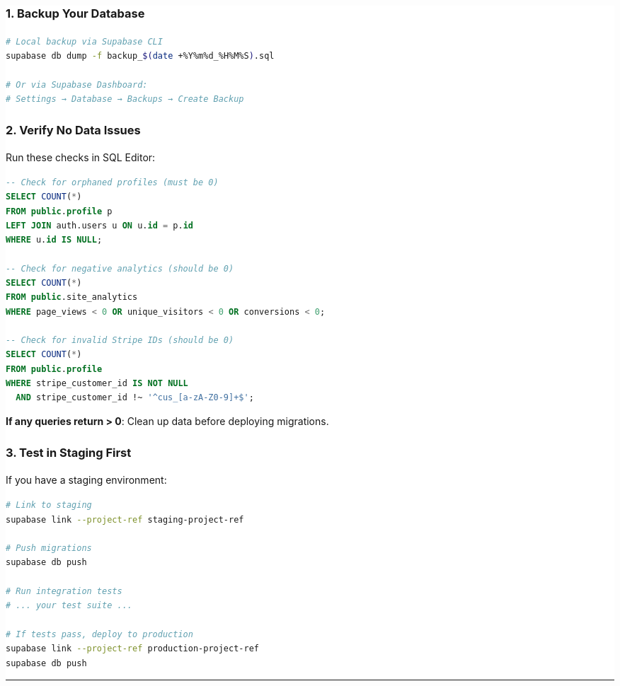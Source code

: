 ### 1. Backup Your Database

```bash
# Local backup via Supabase CLI
supabase db dump -f backup_$(date +%Y%m%d_%H%M%S).sql

# Or via Supabase Dashboard:
# Settings → Database → Backups → Create Backup
```

### 2. Verify No Data Issues

Run these checks in SQL Editor:

```sql
-- Check for orphaned profiles (must be 0)
SELECT COUNT(*)
FROM public.profile p
LEFT JOIN auth.users u ON u.id = p.id
WHERE u.id IS NULL;

-- Check for negative analytics (should be 0)
SELECT COUNT(*)
FROM public.site_analytics
WHERE page_views < 0 OR unique_visitors < 0 OR conversions < 0;

-- Check for invalid Stripe IDs (should be 0)
SELECT COUNT(*)
FROM public.profile
WHERE stripe_customer_id IS NOT NULL
  AND stripe_customer_id !~ '^cus_[a-zA-Z0-9]+$';
```

**If any queries return > 0**: Clean up data before deploying migrations.

### 3. Test in Staging First

If you have a staging environment:

```bash
# Link to staging
supabase link --project-ref staging-project-ref

# Push migrations
supabase db push

# Run integration tests
# ... your test suite ...

# If tests pass, deploy to production
supabase link --project-ref production-project-ref
supabase db push
```

---